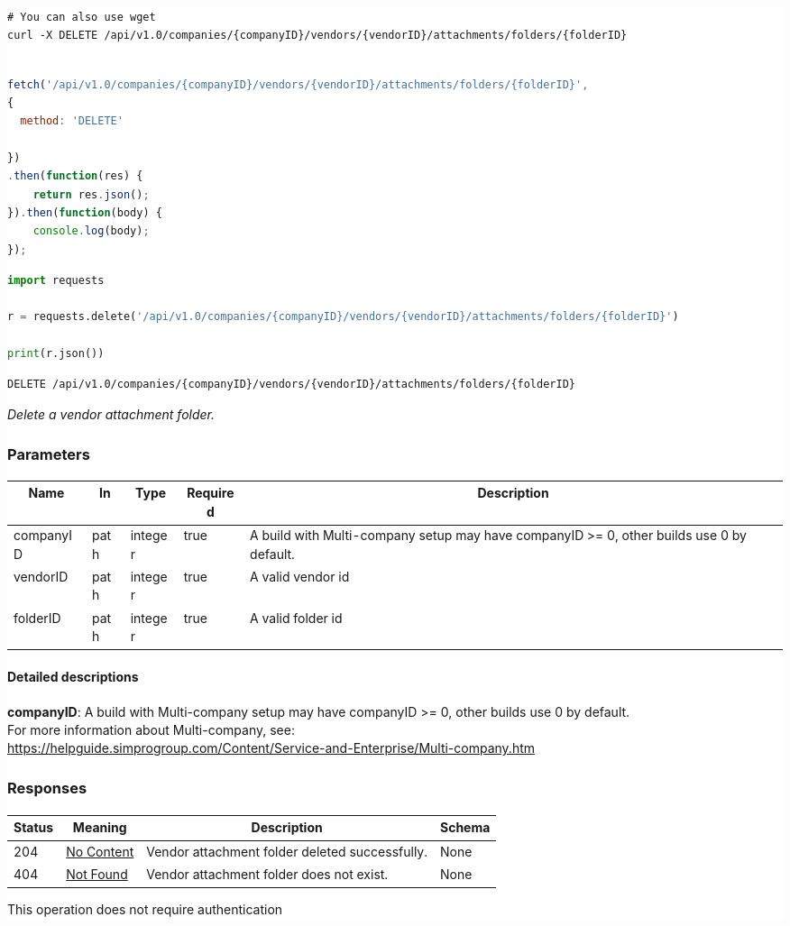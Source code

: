 ```shell
# You can also use wget
curl -X DELETE /api/v1.0/companies/{companyID}/vendors/{vendorID}/attachments/folders/{folderID}

```

```javascript

fetch('/api/v1.0/companies/{companyID}/vendors/{vendorID}/attachments/folders/{folderID}',
{
  method: 'DELETE'

})
.then(function(res) {
    return res.json();
}).then(function(body) {
    console.log(body);
});

```

```python
import requests

r = requests.delete('/api/v1.0/companies/{companyID}/vendors/{vendorID}/attachments/folders/{folderID}')

print(r.json())

```

`DELETE /api/v1.0/companies/{companyID}/vendors/{vendorID}/attachments/folders/{folderID}`

*Delete a vendor attachment folder.*

<h3 id="bf140823faaaa0280c7b137ad157cc1c-parameters">Parameters</h3>

|Name|In|Type|Required|Description|
|---|---|---|---|---|
|companyID|path|integer|true|A build with Multi-company setup may have companyID >= 0, other builds use 0 by default.<br />|
|vendorID|path|integer|true|A valid vendor id|
|folderID|path|integer|true|A valid folder id|

#### Detailed descriptions

**companyID**: A build with Multi-company setup may have companyID >= 0, other builds use 0 by default.<br />
For more information about Multi-company, see:<br />
https://helpguide.simprogroup.com/Content/Service-and-Enterprise/Multi-company.htm

<h3 id="bf140823faaaa0280c7b137ad157cc1c-responses">Responses</h3>

|Status|Meaning|Description|Schema|
|---|---|---|---|
|204|[No Content](https://tools.ietf.org/html/rfc7231#section-6.3.5)|Vendor attachment folder deleted successfully.|None|
|404|[Not Found](https://tools.ietf.org/html/rfc7231#section-6.5.4)|Vendor attachment folder does not exist.|None|

<aside class="success">
This operation does not require authentication
</aside>